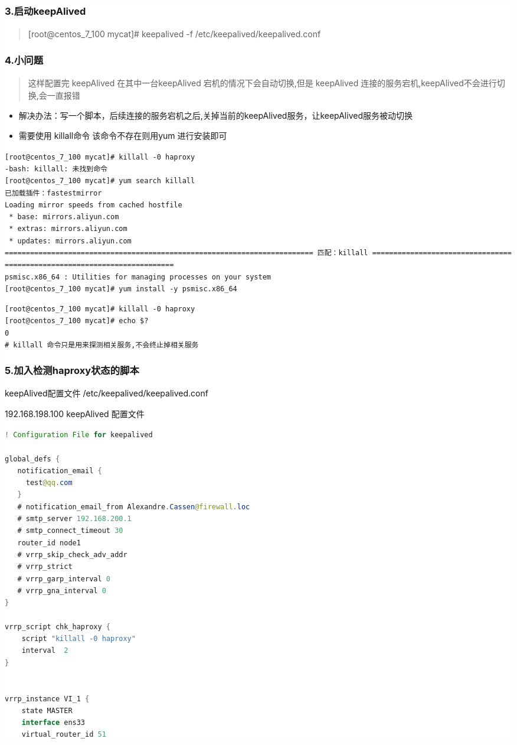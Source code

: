 ### 3.启动keepAlived

> [root@centos_7_100 mycat]# keepalived -f /etc/keepalived/keepalived.conf 

### 4.小问题

> 这样配置完 keepAlived 在其中一台keepAlived 宕机的情况下会自动切换,但是 keepAlived 连接的服务宕机,keepAlived不会进行切换,会一直报错

- 解决办法：写一个脚本，后续连接的服务宕机之后,关掉当前的keepAlived服务，让keepAlived服务被动切换

- 需要使用 killall命令 该命令不存在则用yum 进行安装即可

```shell
[root@centos_7_100 mycat]# killall -0 haproxy
-bash: killall: 未找到命令
[root@centos_7_100 mycat]# yum search killall
已加载插件：fastestmirror
Loading mirror speeds from cached hostfile
 * base: mirrors.aliyun.com
 * extras: mirrors.aliyun.com
 * updates: mirrors.aliyun.com
========================================================================= 匹配：killall =========================================================================
psmisc.x86_64 : Utilities for managing processes on your system
[root@centos_7_100 mycat]# yum install -y psmisc.x86_64
```

```shell
[root@centos_7_100 mycat]# killall -0 haproxy
[root@centos_7_100 mycat]# echo $?
0
# killall 命令只是用来探测相关服务,不会终止掉相关服务
```

### 5.加入检测haproxy状态的脚本

keepAlived配置文件 /etc/keepalived/keepalived.conf 

192.168.198.100 keepAlived 配置文件

```java
! Configuration File for keepalived

global_defs {
   notification_email {
     test@qq.com
   }
   # notification_email_from Alexandre.Cassen@firewall.loc
   # smtp_server 192.168.200.1
   # smtp_connect_timeout 30
   router_id node1
   # vrrp_skip_check_adv_addr
   # vrrp_strict
   # vrrp_garp_interval 0
   # vrrp_gna_interval 0
}

vrrp_script chk_haproxy {
	script "killall -0 haproxy"
	interval  2
}


vrrp_instance VI_1 {
    state MASTER
    interface ens33
    virtual_router_id 51
```